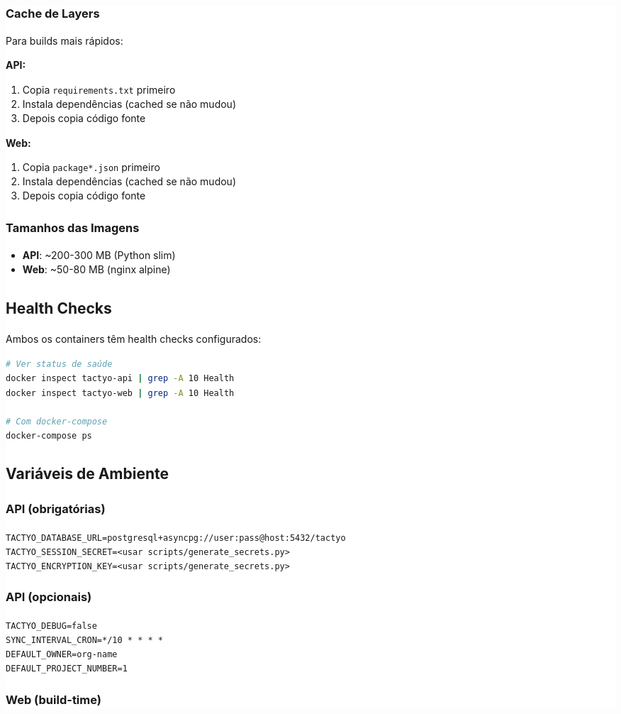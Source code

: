 ### Cache de Layers

Para builds mais rápidos:

**API:**
1. Copia `requirements.txt` primeiro
2. Instala dependências (cached se não mudou)
3. Depois copia código fonte

**Web:**
1. Copia `package*.json` primeiro
2. Instala dependências (cached se não mudou)
3. Depois copia código fonte

### Tamanhos das Imagens

- **API**: ~200-300 MB (Python slim)
- **Web**: ~50-80 MB (nginx alpine)

## Health Checks

Ambos os containers têm health checks configurados:

```bash
# Ver status de saúde
docker inspect tactyo-api | grep -A 10 Health
docker inspect tactyo-web | grep -A 10 Health

# Com docker-compose
docker-compose ps
```

## Variáveis de Ambiente

### API (obrigatórias)

```env
TACTYO_DATABASE_URL=postgresql+asyncpg://user:pass@host:5432/tactyo
TACTYO_SESSION_SECRET=<usar scripts/generate_secrets.py>
TACTYO_ENCRYPTION_KEY=<usar scripts/generate_secrets.py>
```

### API (opcionais)

```env
TACTYO_DEBUG=false
SYNC_INTERVAL_CRON=*/10 * * * *
DEFAULT_OWNER=org-name
DEFAULT_PROJECT_NUMBER=1
```

### Web (build-time)
